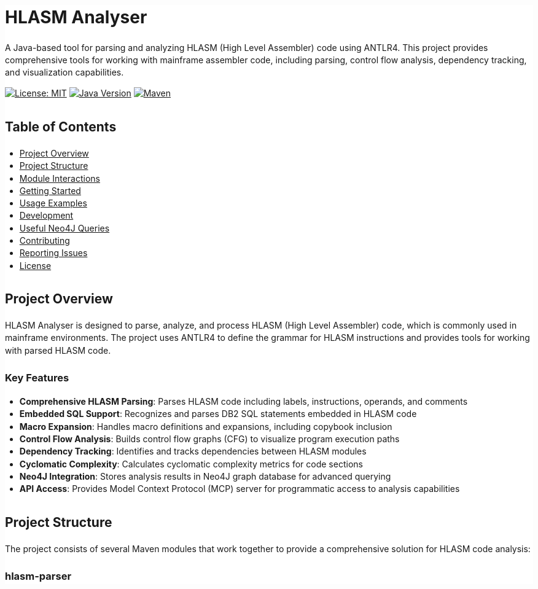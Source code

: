 # HLASM Analyser

A Java-based tool for parsing and analyzing HLASM (High Level Assembler) code using ANTLR4. This project provides comprehensive tools for working with mainframe assembler code, including parsing, control flow analysis, dependency tracking, and visualization capabilities.

[![License: MIT](https://img.shields.io/badge/License-MIT-yellow.svg)](https://opensource.org/licenses/MIT)
[![Java Version](https://img.shields.io/badge/Java-21%2B-blue.svg)](https://adoptium.net/en-GB/temurin/releases/)
[![Maven](https://img.shields.io/badge/Maven-3.6%2B-orange.svg)](https://maven.apache.org/)

## Table of Contents
- [Project Overview](#project-overview)
- [Project Structure](#project-structure)
- [Module Interactions](#module-interactions)
- [Getting Started](#getting-started)
- [Usage Examples](#usage-examples)
- [Development](#development)
- [Useful Neo4J Queries](#useful-neo4j-queries)
- [Contributing](#contributing)
- [Reporting Issues](#reporting-issues)
- [License](#license)

## Project Overview

HLASM Analyser is designed to parse, analyze, and process HLASM (High Level Assembler) code, which is commonly used in mainframe environments. The project uses ANTLR4 to define the grammar for HLASM instructions and provides tools for working with parsed HLASM code.

### Key Features

- **Comprehensive HLASM Parsing**: Parses HLASM code including labels, instructions, operands, and comments
- **Embedded SQL Support**: Recognizes and parses DB2 SQL statements embedded in HLASM code
- **Macro Expansion**: Handles macro definitions and expansions, including copybook inclusion
- **Control Flow Analysis**: Builds control flow graphs (CFG) to visualize program execution paths
- **Dependency Tracking**: Identifies and tracks dependencies between HLASM modules
- **Cyclomatic Complexity**: Calculates cyclomatic complexity metrics for code sections
- **Neo4J Integration**: Stores analysis results in Neo4J graph database for advanced querying
- **API Access**: Provides Model Context Protocol (MCP) server for programmatic access to analysis capabilities

## Project Structure

The project consists of several Maven modules that work together to provide a comprehensive solution for HLASM code analysis:

### hlasm-parser
